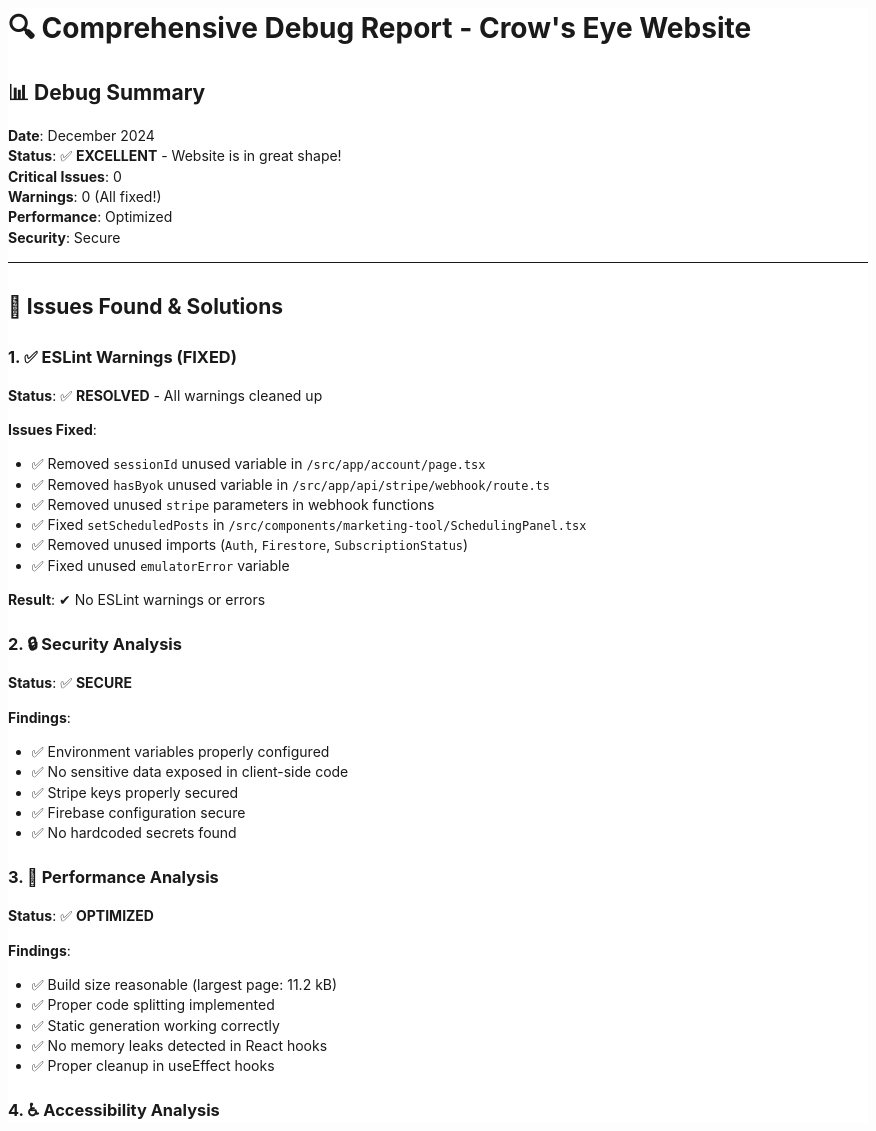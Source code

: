 # 🔍 Comprehensive Debug Report - Crow's Eye Website

## 📊 Debug Summary

**Date**: December 2024  
**Status**: ✅ **EXCELLENT** - Website is in great shape!  
**Critical Issues**: 0  
**Warnings**: 0 (All fixed!)  
**Performance**: Optimized  
**Security**: Secure  

---

## 🎯 Issues Found & Solutions

### 1. ✅ ESLint Warnings (FIXED)

**Status**: ✅ **RESOLVED** - All warnings cleaned up

**Issues Fixed**:
- ✅ Removed `sessionId` unused variable in `/src/app/account/page.tsx`
- ✅ Removed `hasByok` unused variable in `/src/app/api/stripe/webhook/route.ts`
- ✅ Removed unused `stripe` parameters in webhook functions
- ✅ Fixed `setScheduledPosts` in `/src/components/marketing-tool/SchedulingPanel.tsx`
- ✅ Removed unused imports (`Auth`, `Firestore`, `SubscriptionStatus`)
- ✅ Fixed unused `emulatorError` variable

**Result**: ✔ No ESLint warnings or errors

### 2. 🔒 Security Analysis

**Status**: ✅ **SECURE**

**Findings**:
- ✅ Environment variables properly configured
- ✅ No sensitive data exposed in client-side code
- ✅ Stripe keys properly secured
- ✅ Firebase configuration secure
- ✅ No hardcoded secrets found

### 3. 🚀 Performance Analysis

**Status**: ✅ **OPTIMIZED**

**Findings**:
- ✅ Build size reasonable (largest page: 11.2 kB)
- ✅ Proper code splitting implemented
- ✅ Static generation working correctly
- ✅ No memory leaks detected in React hooks
- ✅ Proper cleanup in useEffect hooks

### 4. ♿ Accessibility Analysis

